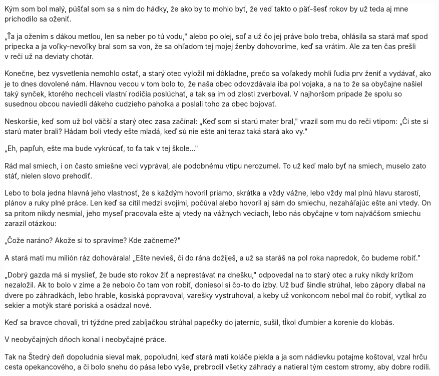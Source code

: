 Kým som bol malý, púšťal som sa s ním do hádky, že ako by to mohlo byť,
že veď takto o päť-šesť rokov by už teda aj mne prichodilo sa oženiť.

„Ťa ja ožením s dákou metlou, len sa neber po tú vodu," alebo po olej,
soľ a už čo jej práve bolo treba, ohlásila sa stará mať spod prípecka
a ja voľky-nevoľky bral som sa von, že sa ohľadom tej mojej ženby
dohovoríme, keď sa vrátim. Ale za ten čas prešli v reči už na deviaty
chotár.

Konečne, bez vysvetlenia nemohlo ostať, a starý otec vyložil mi
dôkladne, prečo sa voľakedy mohli ľudia prv ženiť a vydávať, ako je to
dnes dovolené nám. Hlavnou vecou v tom bolo to, že naša obec odovzdávala
iba pol vojaka, a na to že sa obyčajne našiel taký synček, ktorého
nechceli vlastní rodičia poslúchať, a tak sa im od zlosti zverboval.
V najhoršom prípade že spolu so susednou obcou naviedli dákeho cudzieho
paholka a poslali toho za obec bojovať.

Neskoršie, keď som už bol väčší a starý otec zasa začínal: „Keď som si
starú mater bral," vrazil som mu do reči vtipom: „Či ste si starú mater
brali? Hádam boli vtedy ešte mladá, keď sú nie ešte ani teraz taká stará
ako vy."

„Eh, papľuh, ešte ma bude vykrúcať, to ťa tak v tej škole..."

Rád mal smiech, i on často smiešne veci vyprával, ale podobnému vtipu
nerozumel. To už keď malo byť na smiech, muselo zato stáť, nielen slovo
prehodiť.

Lebo to bola jedna hlavná jeho vlastnosť, že s každým hovoril priamo,
skrátka a vždy vážne, lebo vždy mal plnú hlavu starostí, plánov a ruky
plné práce. Len keď sa cítil medzi svojimi, počúval alebo hovoril aj sám
do smiechu, nezaháľajúc ešte ani vtedy. On sa pritom nikdy nesmial, jeho
myseľ pracovala ešte aj vtedy na vážnych veciach, lebo nás obyčajne
v tom najväčšom smiechu zarazil otázkou:

„Čože naráno? Akože si to spravíme? Kde začneme?"

A stará mati mu milión ráz dohovárala! „Ešte nevieš, či do rána dožiješ,
a už sa staráš na pol roka napredok, čo budeme robiť."

„Dobrý gazda má si myslieť, že bude sto rokov žiť a neprestávať na
dnešku," odpovedal na to starý otec a ruky nikdy krížom nezaložil. Ak to
bolo v zime a že nebolo čo tam von robiť, doniesol si čo-to do izby. Už
buď šindle strúhal, lebo zápory dlabal na dvere po záhradkách, lebo
hrable, kosiská popravoval, varešky vystruhoval, a keby už vonkoncom
nebol mal čo robiť, vytĺkal zo sekier a motýk staré poriská a osádzal
nové.

Keď sa bravce chovali, tri týždne pred zabíjačkou strúhal papečky do
jaterníc, sušil, tĺkol ďumbier a korenie do klobás.

V neobyčajných dňoch konal i neobyčajné práce.

Tak na Štedrý deň dopoludnia sieval mak, popoludní, keď stará mati
koláče piekla a ja som nádievku potajme koštoval, vzal hrču cesta
opekancového, a či bolo snehu do pása lebo vyše, prebrodil všetky
záhrady a natieral tým cestom stromy, aby dobre rodili.
